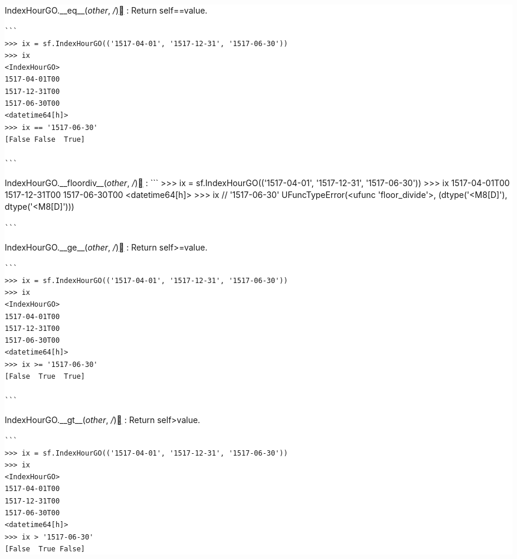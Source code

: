 IndexHourGO.\_\_eq\_\_(*other*, */*)[](#static_frame.IndexHourGO.__eq__ "Link to this definition")
:   Return self==value.

    ```
    >>> ix = sf.IndexHourGO(('1517-04-01', '1517-12-31', '1517-06-30'))
    >>> ix
    <IndexHourGO>
    1517-04-01T00
    1517-12-31T00
    1517-06-30T00
    <datetime64[h]>
    >>> ix == '1517-06-30'
    [False False  True]

    ```

IndexHourGO.\_\_floordiv\_\_(*other*, */*)[](#static_frame.IndexHourGO.__floordiv__ "Link to this definition")
:   ```
    >>> ix = sf.IndexHourGO(('1517-04-01', '1517-12-31', '1517-06-30'))
    >>> ix
    <IndexHourGO>
    1517-04-01T00
    1517-12-31T00
    1517-06-30T00
    <datetime64[h]>
    >>> ix // '1517-06-30'
    UFuncTypeError(<ufunc 'floor_divide'>, (dtype('<M8[D]'), dtype('<M8[D]')))

    ```

IndexHourGO.\_\_ge\_\_(*other*, */*)[](#static_frame.IndexHourGO.__ge__ "Link to this definition")
:   Return self>=value.

    ```
    >>> ix = sf.IndexHourGO(('1517-04-01', '1517-12-31', '1517-06-30'))
    >>> ix
    <IndexHourGO>
    1517-04-01T00
    1517-12-31T00
    1517-06-30T00
    <datetime64[h]>
    >>> ix >= '1517-06-30'
    [False  True  True]

    ```

IndexHourGO.\_\_gt\_\_(*other*, */*)[](#static_frame.IndexHourGO.__gt__ "Link to this definition")
:   Return self>value.

    ```
    >>> ix = sf.IndexHourGO(('1517-04-01', '1517-12-31', '1517-06-30'))
    >>> ix
    <IndexHourGO>
    1517-04-01T00
    1517-12-31T00
    1517-06-30T00
    <datetime64[h]>
    >>> ix > '1517-06-30'
    [False  True False]
